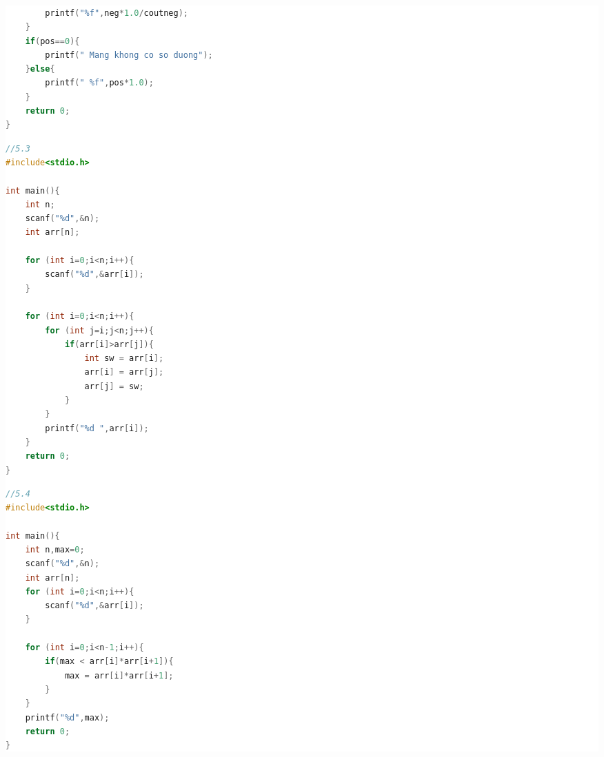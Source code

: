 ```c
        printf("%f",neg*1.0/coutneg);
    }
    if(pos==0){
        printf(" Mang khong co so duong");
    }else{
        printf(" %f",pos*1.0);
    }
    return 0;
}
```

```c
//5.3
#include<stdio.h>

int main(){
    int n;
    scanf("%d",&n);
    int arr[n];

    for (int i=0;i<n;i++){
        scanf("%d",&arr[i]);
    }

    for (int i=0;i<n;i++){
        for (int j=i;j<n;j++){
            if(arr[i]>arr[j]){
                int sw = arr[i];
                arr[i] = arr[j];
                arr[j] = sw;
            }
        }
        printf("%d ",arr[i]);
    }
    return 0;
}
```

```c
//5.4
#include<stdio.h>

int main(){
    int n,max=0;
    scanf("%d",&n);
    int arr[n];
    for (int i=0;i<n;i++){
        scanf("%d",&arr[i]);
    }

    for (int i=0;i<n-1;i++){
        if(max < arr[i]*arr[i+1]){
            max = arr[i]*arr[i+1];
        }
    }
    printf("%d",max);
    return 0;
}
```

